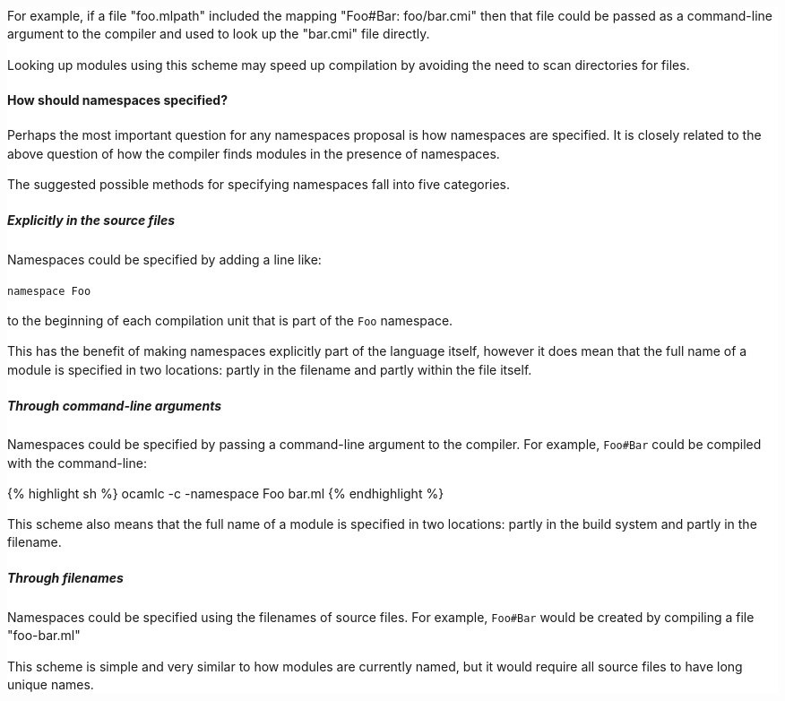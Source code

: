 For example, if a file "foo.mlpath" included the mapping "Foo#Bar:
foo/bar.cmi" then that file could be passed as a command-line argument to the
compiler and used to look up the "bar.cmi" file directly.

Looking up modules using this scheme may speed up compilation by avoiding the
need to scan directories for files.

#### How should namespaces specified?

Perhaps the most important question for any namespaces proposal is how
namespaces are specified. It is closely related to the above question of how
the compiler finds modules in the presence of namespaces.

The suggested possible methods for specifying namespaces fall into five
categories.

##### Explicitly in the source files

Namespaces could be specified by adding a line like:

<div class="highlight">
<pre><code class="ocaml"><span class="k">namespace</span> <span class="nc">Foo</span></code></pre>
</div>

to the beginning of each compilation unit that is part of the 
<span class="highlight"><code><span class="nc">Foo</span></code></span> 
namespace. 

This has the benefit of making namespaces explicitly part of the language
itself, however it does mean that the full name of a module is specified in
two locations: partly in the filename and partly within the file itself.

##### Through command-line arguments

Namespaces could be specified by passing a command-line argument to the
compiler. For example, 
<span class="highlight"><code><span class="nc">Foo</span><span class="o">#</span><span class="nc">Bar</span></code></span> 
could be compiled with the command-line:

{% highlight sh %}
ocamlc -c -namespace Foo bar.ml 
{% endhighlight %}

This scheme also means that the full name of a module is specified in two
locations: partly in the build system and partly in the filename.

##### Through filenames

Namespaces could be specified using the filenames of source files. For
example, 
<span class="highlight"><code><span class="nc">Foo</span><span class="o">#</span><span class="nc">Bar</span></code></span> 
would be created by compiling a file "foo-bar.ml"

This scheme is simple and very similar to how modules are currently named, but
it would require all source files to have long unique names.
